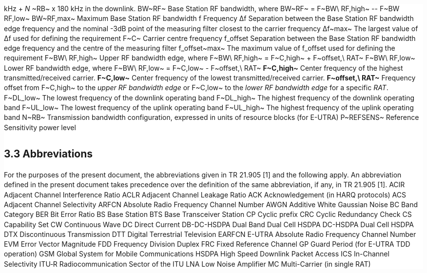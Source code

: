 kHz + _N_ ~RB~ x 180 kHz in the downlink.
BW~RF~ Base Station RF bandwidth, where BW~RF~ = F~BW\ RF,high~ -- F~BW\
RF,low~
BW~RF,max~ Maximum Base Station RF bandwidth
f Frequency
∆f Separation between the Base Station RF bandwidth edge frequency and the
nominal -3dB point of the measuring filter closest to the carrier frequency
∆f~max~ The largest value of ∆f used for defining the requirement
F~C~ Carrier centre frequency
f_offset Separation between the Base Station RF bandwidth edge frequency and
the centre of the measuring filter
f_offset~max~ The maximum value of f_offset used for defining the requirement
F~BW\ RF,high~ Upper RF bandwidth edge, where F~BW\ RF,high~ = F~C,high~ \+
F~offset,\ RAT~
F~BW\ RF,low~ Lower RF bandwidth edge, where F~BW\ RF,low~ = F~C,low~ -
F~offset,\ RAT~
**F~C,high~** Center frequency of the highest transmitted/received carrier.
**F~C,low~** Center frequency of the lowest transmitted/received carrier.
**F~offset,\ RAT~** Frequency offset from F~C,high~ to the _upper RF bandwidth
edge_ or F~C,low~ to the _lower RF bandwidth edge_ for a specific _RAT_.
F~DL_low~ The lowest frequency of the downlink operating band
F~DL_high~ The highest frequency of the downlink operating band
F~UL_low~ The lowest frequency of the uplink operating band
F~UL_high~ The highest frequency of the uplink operating band
N~RB~ Transmission bandwidth configuration, expressed in units of resource
blocks (for E-UTRA)
P~REFSENS~ Reference Sensitivity power level
## 3.3 Abbreviations
For the purposes of the present document, the abbreviations given in TR 21.905
[1] and the following apply. An abbreviation defined in the present document
takes precedence over the definition of the same abbreviation, if any, in TR
21.905 [1].
ACIR Adjacent Channel Interference Ratio
ACLR Adjacent Channel Leakage Ratio
ACK Acknowledgement (in HARQ protocols)
ACS Adjacent Channel Selectivity
ARFCN Absolute Radio Frequency Channel Number
AWGN Additive White Gaussian Noise
BC Band Category
BER Bit Error Ratio
BS Base Station
BTS Base Transceiver Station
CP Cyclic prefix
CRC Cyclic Redundancy Check
CS Capability Set
CW Continuous Wave
DC Direct Current
DB-DC-HSDPA Dual Band Dual Cell HSDPA
DC-HSDPA Dual Cell HSDPA
DTX Discontinuous Transmission
DTT Digital Terrestrial Television
EARFCN E-UTRA Absolute Radio Frequency Channel Number
EVM Error Vector Magnitude
FDD Frequency Division Duplex
FRC Fixed Reference Channel
GP Guard Period (for E-UTRA TDD operation)
GSM Global System for Mobile Communications
HSDPA High Speed Downlink Packet Access
ICS In-Channel Selectivity
ITU‑R Radiocommunication Sector of the ITU
LNA Low Noise Amplifier
MC Multi-Carrier (in single RAT)